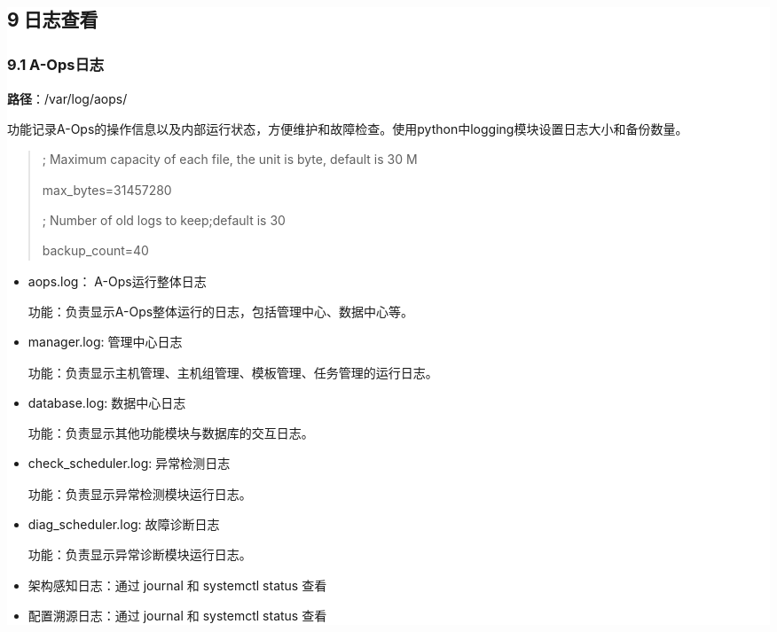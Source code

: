 
## 9 日志查看

### 9.1 A-Ops日志

**路径**：/var/log/aops/

功能记录A-Ops的操作信息以及内部运行状态，方便维护和故障检查。使用python中logging模块设置日志大小和备份数量。

> ; Maximum capacity of each file, the unit is byte, default is 30 M
>
> max_bytes=31457280
>
> ; Number of old logs to keep;default is 30
>
> backup_count=40

- aops.log： A-Ops运行整体日志

  功能：负责显示A-Ops整体运行的日志，包括管理中心、数据中心等。

- manager.log: 管理中心日志

  功能：负责显示主机管理、主机组管理、模板管理、任务管理的运行日志。

- database.log: 数据中心日志

  功能：负责显示其他功能模块与数据库的交互日志。

- check_scheduler.log: 异常检测日志

  功能：负责显示异常检测模块运行日志。

- diag_scheduler.log: 故障诊断日志

  功能：负责显示异常诊断模块运行日志。

-  架构感知日志：通过 journal 和 systemctl status 查看

- 配置溯源日志：通过 journal 和 systemctl status 查看

  
